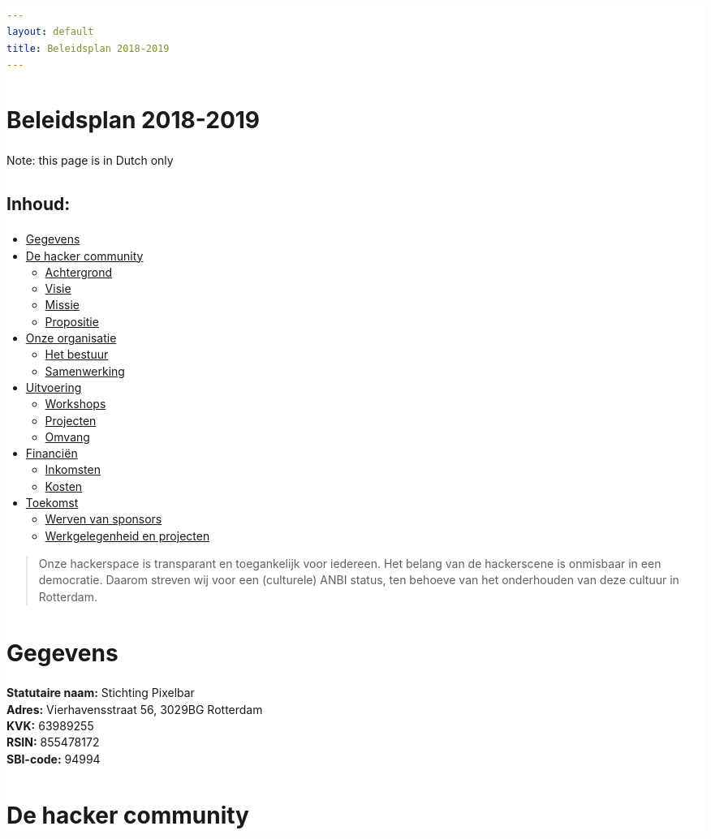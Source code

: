 ```yaml
---
layout: default
title: Beleidsplan 2018-2019
---
```


# Beleidsplan 2018-2019

<p class="message">
  Note: this page is in Dutch only
</p>

## Inhoud:

* [Gegevens](#gegevens)
* [De hacker community](#de-hacker-community)
  * [Achtergrond](#achtergrond)
  * [Visie](#visie)
  * [Missie](#missie)
  * [Propositie](#propositie)
* [Onze organisatie](#onze-organisatie)
  * [Het bestuur](#het-bestuur)
  * [Samenwerking](#samenwerking)
* [Uitvoering](#uitvoering)
  * [Workshops](#workshops)
  * [Projecten](#projecten)
  * [Omvang](#omvang)
* [Financiën](#financiën)
  * [Inkomsten](#inkomsten)
  * [Kosten](#kosten)
* [Toekomst](#toekomst)
  * [Werven van sponsors](#werven-van-sponsors)
  * [Werkgelegenheid en projecten](#werkgelegenheid-en-projecten)

> Onze hackerspace is transparant en toegankelijk voor iedereen. Het belang van de hackerscene is onmisbaar in een democratie. Daarom streven wij voor een (culturele) ANBI status, ten behoeve van het onderhouden van deze cultuur in Rotterdam.

# Gegevens

**Statutaire naam:** Stichting Pixelbar<br />
**Adres:** Vierhavensstraat 56, 3029BG Rotterdam<br />
**KVK:** 63989255<br />
**RSIN:** 855478172<br />
**SBI-code:** 94994

# De hacker community
